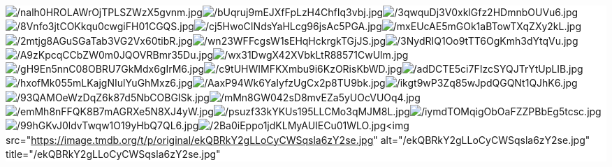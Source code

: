 <img src="https://image.tmdb.org/t/p/original/nalh0HROLAWrOjTPLSZWzX5gvnm.jpg" alt="/nalh0HROLAWrOjTPLSZWzX5gvnm.jpg" title="/nalh0HROLAWrOjTPLSZWzX5gvnm.jpg"><img src="https://image.tmdb.org/t/p/original/bUqruj9mEJXfFpLzH4ChfIq3vbj.jpg" alt="/bUqruj9mEJXfFpLzH4ChfIq3vbj.jpg" title="/bUqruj9mEJXfFpLzH4ChfIq3vbj.jpg"><img src="https://image.tmdb.org/t/p/original/3qwquDj3V0xklGfz2HDmnbOUVu6.jpg" alt="/3qwquDj3V0xklGfz2HDmnbOUVu6.jpg" title="/3qwquDj3V0xklGfz2HDmnbOUVu6.jpg"><img src="https://image.tmdb.org/t/p/original/8Vnfo3jtCOKkqu0cwgiFH01CGQS.jpg" alt="/8Vnfo3jtCOKkqu0cwgiFH01CGQS.jpg" title="/8Vnfo3jtCOKkqu0cwgiFH01CGQS.jpg"><img src="https://image.tmdb.org/t/p/original/cj5HwoCINdsYaHLcg96jsAc5PGA.jpg" alt="/cj5HwoCINdsYaHLcg96jsAc5PGA.jpg" title="/cj5HwoCINdsYaHLcg96jsAc5PGA.jpg"><img src="https://image.tmdb.org/t/p/original/mxEUcAE5mGOk1aBTowTXqZXy2kL.jpg" alt="/mxEUcAE5mGOk1aBTowTXqZXy2kL.jpg" title="/mxEUcAE5mGOk1aBTowTXqZXy2kL.jpg"><img src="https://image.tmdb.org/t/p/original/2mtjg8AGuSGaTab3VG2Vx60tibR.jpg" alt="/2mtjg8AGuSGaTab3VG2Vx60tibR.jpg" title="/2mtjg8AGuSGaTab3VG2Vx60tibR.jpg"><img src="https://image.tmdb.org/t/p/original/wn23WFFcgsW1sEHqHckrgkTGjJS.jpg" alt="/wn23WFFcgsW1sEHqHckrgkTGjJS.jpg" title="/wn23WFFcgsW1sEHqHckrgkTGjJS.jpg"><img src="https://image.tmdb.org/t/p/original/3NydRIQ1Oo9tTT6OgKmh3dYtqVu.jpg" alt="/3NydRIQ1Oo9tTT6OgKmh3dYtqVu.jpg" title="/3NydRIQ1Oo9tTT6OgKmh3dYtqVu.jpg"><img src="https://image.tmdb.org/t/p/original/A9zKpcqCCbZW0m0JQOVRBmr35Du.jpg" alt="/A9zKpcqCCbZW0m0JQOVRBmr35Du.jpg" title="/A9zKpcqCCbZW0m0JQOVRBmr35Du.jpg"><img src="https://image.tmdb.org/t/p/original/wx31DwgX42XVbkLtR88571CwUlm.jpg" alt="/wx31DwgX42XVbkLtR88571CwUlm.jpg" title="/wx31DwgX42XVbkLtR88571CwUlm.jpg"><img src="https://image.tmdb.org/t/p/original/gH9En5nnC08OBRU7GkMdx6gIrM6.jpg" alt="/gH9En5nnC08OBRU7GkMdx6gIrM6.jpg" title="/gH9En5nnC08OBRU7GkMdx6gIrM6.jpg"><img src="https://image.tmdb.org/t/p/original/c9tUHWIMFKXmbu9i6KzORisKbWD.jpg" alt="/c9tUHWIMFKXmbu9i6KzORisKbWD.jpg" title="/c9tUHWIMFKXmbu9i6KzORisKbWD.jpg"><img src="https://image.tmdb.org/t/p/original/adDCTE5ci7FIzcSYQJTrYtUpLIB.jpg" alt="/adDCTE5ci7FIzcSYQJTrYtUpLIB.jpg" title="/adDCTE5ci7FIzcSYQJTrYtUpLIB.jpg"><img src="https://image.tmdb.org/t/p/original/hxofMk055mLKajgNIulYuGhMxz6.jpg" alt="/hxofMk055mLKajgNIulYuGhMxz6.jpg" title="/hxofMk055mLKajgNIulYuGhMxz6.jpg"><img src="https://image.tmdb.org/t/p/original/AaxP94Wk6YaIyfzUgCx2p8TU9bk.jpg" alt="/AaxP94Wk6YaIyfzUgCx2p8TU9bk.jpg" title="/AaxP94Wk6YaIyfzUgCx2p8TU9bk.jpg"><img src="https://image.tmdb.org/t/p/original/ikgt9wP3Zq85wJpdQGQNt1QJhK6.jpg" alt="/ikgt9wP3Zq85wJpdQGQNt1QJhK6.jpg" title="/ikgt9wP3Zq85wJpdQGQNt1QJhK6.jpg"><img src="https://image.tmdb.org/t/p/original/93QAMOeWzDqZ6k87d5NbCOBGISk.jpg" alt="/93QAMOeWzDqZ6k87d5NbCOBGISk.jpg" title="/93QAMOeWzDqZ6k87d5NbCOBGISk.jpg"><img src="https://image.tmdb.org/t/p/original/mMn8GW042sD8mvEZa5yUOcVUOq4.jpg" alt="/mMn8GW042sD8mvEZa5yUOcVUOq4.jpg" title="/mMn8GW042sD8mvEZa5yUOcVUOq4.jpg"><img src="https://image.tmdb.org/t/p/original/emMh8nFFQK8B7mAGRXe5N8XJ4yW.jpg" alt="/emMh8nFFQK8B7mAGRXe5N8XJ4yW.jpg" title="/emMh8nFFQK8B7mAGRXe5N8XJ4yW.jpg"><img src="https://image.tmdb.org/t/p/original/psuzf33kYKUs195LLCMo3qMJM8L.jpg" alt="/psuzf33kYKUs195LLCMo3qMJM8L.jpg" title="/psuzf33kYKUs195LLCMo3qMJM8L.jpg"><img src="https://image.tmdb.org/t/p/original/iymdTOMqigObOaFZZPBbEg5tcsc.jpg" alt="/iymdTOMqigObOaFZZPBbEg5tcsc.jpg" title="/iymdTOMqigObOaFZZPBbEg5tcsc.jpg"><img src="https://image.tmdb.org/t/p/original/99hGKvJ0ldvTwqw1O19yHbQ7QL6.jpg" alt="/99hGKvJ0ldvTwqw1O19yHbQ7QL6.jpg" title="/99hGKvJ0ldvTwqw1O19yHbQ7QL6.jpg"><img src="https://image.tmdb.org/t/p/original/2Ba0iEppo1jdKLMyAUIECu01WLO.jpg" alt="/2Ba0iEppo1jdKLMyAUIECu01WLO.jpg" title="/2Ba0iEppo1jdKLMyAUIECu01WLO.jpg"><img src="https://image.tmdb.org/t/p/original/ekQBRkY2gLLoCyCWSqsla6zY2se.jpg" alt="/ekQBRkY2gLLoCyCWSqsla6zY2se.jpg" title="/ekQBRkY2gLLoCyCWSqsla6zY2se.jpg"